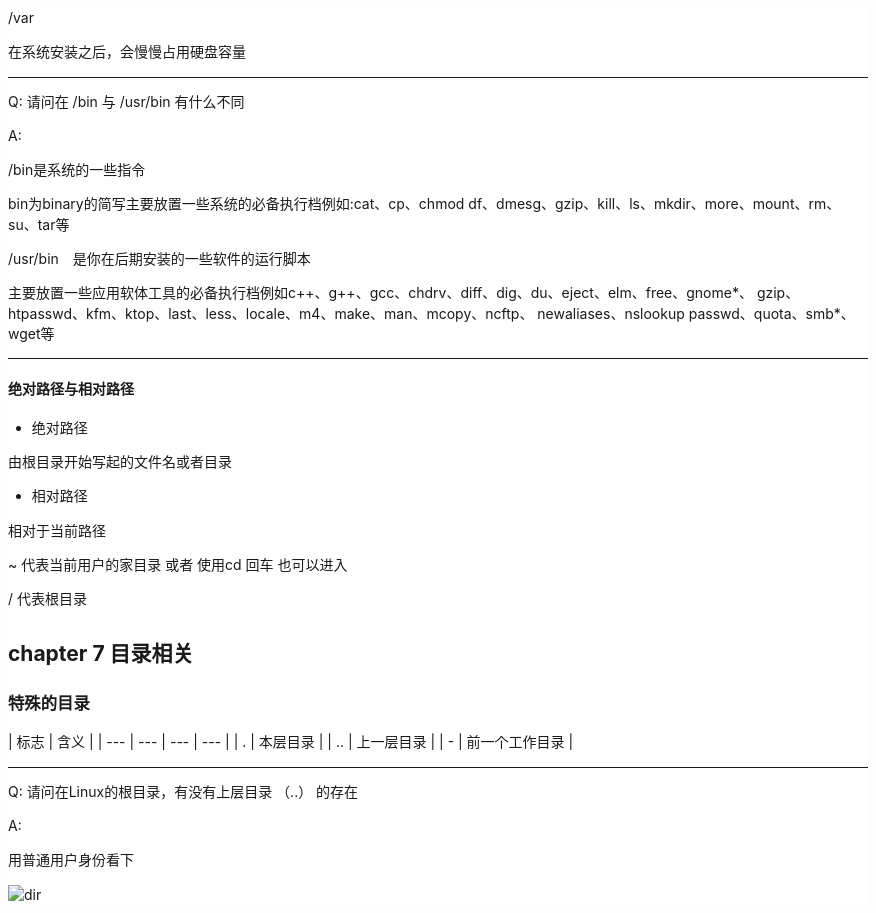 
/var 

在系统安装之后，会慢慢占用硬盘容量


--------------------------------------------------

Q: 请问在 /bin 与 /usr/bin 有什么不同

A:

/bin是系统的一些指令

bin为binary的简写主要放置一些系统的必备执行档例如:cat、cp、chmod df、dmesg、gzip、kill、ls、mkdir、more、mount、rm、su、tar等

/usr/bin　是你在后期安装的一些软件的运行脚本

主要放置一些应用软体工具的必备执行档例如c++、g++、gcc、chdrv、diff、dig、du、eject、elm、free、gnome*、 gzip、htpasswd、kfm、ktop、last、less、locale、m4、make、man、mcopy、ncftp、 newaliases、nslookup passwd、quota、smb*、wget等

--------------------------------------------------

#### 绝对路径与相对路径

* 绝对路径

由根目录开始写起的文件名或者目录

* 相对路径

相对于当前路径


~ 代表当前用户的家目录  或者 使用cd 回车 也可以进入

/ 代表根目录

## chapter 7  目录相关

### 特殊的目录

| 标志 | 含义  |
| --- | --- | --- | --- |
| . | 本层目录 |
| .. | 上一层目录 |
| - | 前一个工作目录 |

--------------------------------------------------

Q: 请问在Linux的根目录，有没有上层目录 （..） 的存在

A:

用普通用户身份看下

![dir](https://user-gold-cdn.xitu.io/2018/8/31/1658ee9594bd648f?w=958&h=138&f=png&s=26969)
